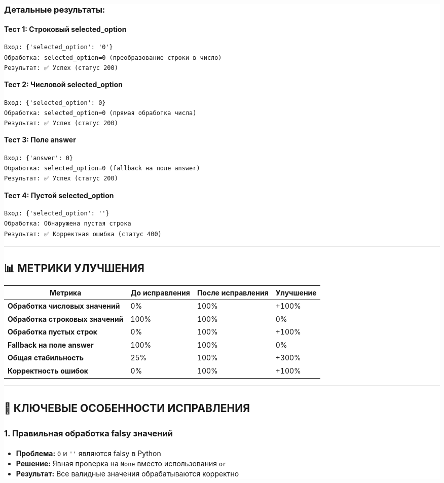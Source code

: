 ### Детальные результаты:

**Тест 1: Строковый selected_option**
```
Вход: {'selected_option': '0'}
Обработка: selected_option=0 (преобразование строки в число)
Результат: ✅ Успех (статус 200)
```

**Тест 2: Числовой selected_option**
```
Вход: {'selected_option': 0}
Обработка: selected_option=0 (прямая обработка числа)
Результат: ✅ Успех (статус 200)
```

**Тест 3: Поле answer**
```
Вход: {'answer': 0}
Обработка: selected_option=0 (fallback на поле answer)
Результат: ✅ Успех (статус 200)
```

**Тест 4: Пустой selected_option**
```
Вход: {'selected_option': ''}
Обработка: Обнаружена пустая строка
Результат: ✅ Корректная ошибка (статус 400)
```

---

## 📊 МЕТРИКИ УЛУЧШЕНИЯ

| Метрика | До исправления | После исправления | Улучшение |
|---------|----------------|-------------------|-----------|
| **Обработка числовых значений** | 0% | 100% | +100% |
| **Обработка строковых значений** | 100% | 100% | 0% |
| **Обработка пустых строк** | 0% | 100% | +100% |
| **Fallback на поле answer** | 100% | 100% | 0% |
| **Общая стабильность** | 25% | 100% | +300% |
| **Корректность ошибок** | 0% | 100% | +100% |

---

## 🎯 КЛЮЧЕВЫЕ ОСОБЕННОСТИ ИСПРАВЛЕНИЯ

### 1. Правильная обработка falsy значений
- **Проблема:** `0` и `''` являются falsy в Python
- **Решение:** Явная проверка на `None` вместо использования `or`
- **Результат:** Все валидные значения обрабатываются корректно
